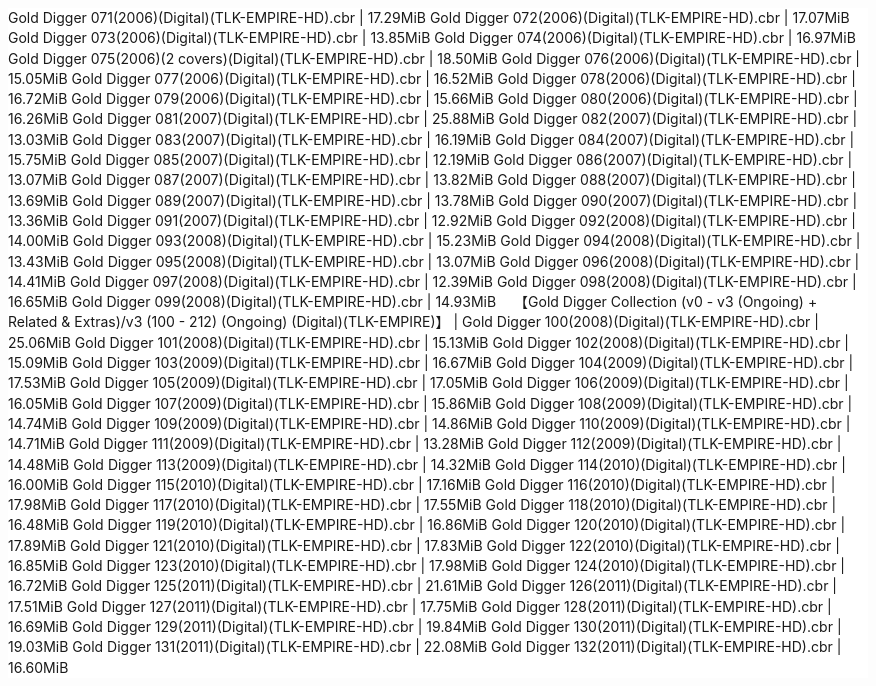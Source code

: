 Gold Digger 071(2006)(Digital)(TLK-EMPIRE-HD).cbr | 17.29MiB
Gold Digger 072(2006)(Digital)(TLK-EMPIRE-HD).cbr | 17.07MiB
Gold Digger 073(2006)(Digital)(TLK-EMPIRE-HD).cbr | 13.85MiB
Gold Digger 074(2006)(Digital)(TLK-EMPIRE-HD).cbr | 16.97MiB
Gold Digger 075(2006)(2 covers)(Digital)(TLK-EMPIRE-HD).cbr | 18.50MiB
Gold Digger 076(2006)(Digital)(TLK-EMPIRE-HD).cbr | 15.05MiB
Gold Digger 077(2006)(Digital)(TLK-EMPIRE-HD).cbr | 16.52MiB
Gold Digger 078(2006)(Digital)(TLK-EMPIRE-HD).cbr | 16.72MiB
Gold Digger 079(2006)(Digital)(TLK-EMPIRE-HD).cbr | 15.66MiB
Gold Digger 080(2006)(Digital)(TLK-EMPIRE-HD).cbr | 16.26MiB
Gold Digger 081(2007)(Digital)(TLK-EMPIRE-HD).cbr | 25.88MiB
Gold Digger 082(2007)(Digital)(TLK-EMPIRE-HD).cbr | 13.03MiB
Gold Digger 083(2007)(Digital)(TLK-EMPIRE-HD).cbr | 16.19MiB
Gold Digger 084(2007)(Digital)(TLK-EMPIRE-HD).cbr | 15.75MiB
Gold Digger 085(2007)(Digital)(TLK-EMPIRE-HD).cbr | 12.19MiB
Gold Digger 086(2007)(Digital)(TLK-EMPIRE-HD).cbr | 13.07MiB
Gold Digger 087(2007)(Digital)(TLK-EMPIRE-HD).cbr | 13.82MiB
Gold Digger 088(2007)(Digital)(TLK-EMPIRE-HD).cbr | 13.69MiB
Gold Digger 089(2007)(Digital)(TLK-EMPIRE-HD).cbr | 13.78MiB
Gold Digger 090(2007)(Digital)(TLK-EMPIRE-HD).cbr | 13.36MiB
Gold Digger 091(2007)(Digital)(TLK-EMPIRE-HD).cbr | 12.92MiB
Gold Digger 092(2008)(Digital)(TLK-EMPIRE-HD).cbr | 14.00MiB
Gold Digger 093(2008)(Digital)(TLK-EMPIRE-HD).cbr | 15.23MiB
Gold Digger 094(2008)(Digital)(TLK-EMPIRE-HD).cbr | 13.43MiB
Gold Digger 095(2008)(Digital)(TLK-EMPIRE-HD).cbr | 13.07MiB
Gold Digger 096(2008)(Digital)(TLK-EMPIRE-HD).cbr | 14.41MiB
Gold Digger 097(2008)(Digital)(TLK-EMPIRE-HD).cbr | 12.39MiB
Gold Digger 098(2008)(Digital)(TLK-EMPIRE-HD).cbr | 16.65MiB
Gold Digger 099(2008)(Digital)(TLK-EMPIRE-HD).cbr | 14.93MiB
&emsp;【Gold Digger Collection (v0 - v3 (Ongoing) + Related &  Extras)/v3 (100 - 212) (Ongoing) (Digital)(TLK-EMPIRE)】 | 
Gold Digger 100(2008)(Digital)(TLK-EMPIRE-HD).cbr | 25.06MiB
Gold Digger 101(2008)(Digital)(TLK-EMPIRE-HD).cbr | 15.13MiB
Gold Digger 102(2008)(Digital)(TLK-EMPIRE-HD).cbr | 15.09MiB
Gold Digger 103(2009)(Digital)(TLK-EMPIRE-HD).cbr | 16.67MiB
Gold Digger 104(2009)(Digital)(TLK-EMPIRE-HD).cbr | 17.53MiB
Gold Digger 105(2009)(Digital)(TLK-EMPIRE-HD).cbr | 17.05MiB
Gold Digger 106(2009)(Digital)(TLK-EMPIRE-HD).cbr | 16.05MiB
Gold Digger 107(2009)(Digital)(TLK-EMPIRE-HD).cbr | 15.86MiB
Gold Digger 108(2009)(Digital)(TLK-EMPIRE-HD).cbr | 14.74MiB
Gold Digger 109(2009)(Digital)(TLK-EMPIRE-HD).cbr | 14.86MiB
Gold Digger 110(2009)(Digital)(TLK-EMPIRE-HD).cbr | 14.71MiB
Gold Digger 111(2009)(Digital)(TLK-EMPIRE-HD).cbr | 13.28MiB
Gold Digger 112(2009)(Digital)(TLK-EMPIRE-HD).cbr | 14.48MiB
Gold Digger 113(2009)(Digital)(TLK-EMPIRE-HD).cbr | 14.32MiB
Gold Digger 114(2010)(Digital)(TLK-EMPIRE-HD).cbr | 16.00MiB
Gold Digger 115(2010)(Digital)(TLK-EMPIRE-HD).cbr | 17.16MiB
Gold Digger 116(2010)(Digital)(TLK-EMPIRE-HD).cbr | 17.98MiB
Gold Digger 117(2010)(Digital)(TLK-EMPIRE-HD).cbr | 17.55MiB
Gold Digger 118(2010)(Digital)(TLK-EMPIRE-HD).cbr | 16.48MiB
Gold Digger 119(2010)(Digital)(TLK-EMPIRE-HD).cbr | 16.86MiB
Gold Digger 120(2010)(Digital)(TLK-EMPIRE-HD).cbr | 17.89MiB
Gold Digger 121(2010)(Digital)(TLK-EMPIRE-HD).cbr | 17.83MiB
Gold Digger 122(2010)(Digital)(TLK-EMPIRE-HD).cbr | 16.85MiB
Gold Digger 123(2010)(Digital)(TLK-EMPIRE-HD).cbr | 17.98MiB
Gold Digger 124(2010)(Digital)(TLK-EMPIRE-HD).cbr | 16.72MiB
Gold Digger 125(2011)(Digital)(TLK-EMPIRE-HD).cbr | 21.61MiB
Gold Digger 126(2011)(Digital)(TLK-EMPIRE-HD).cbr | 17.51MiB
Gold Digger 127(2011)(Digital)(TLK-EMPIRE-HD).cbr | 17.75MiB
Gold Digger 128(2011)(Digital)(TLK-EMPIRE-HD).cbr | 16.69MiB
Gold Digger 129(2011)(Digital)(TLK-EMPIRE-HD).cbr | 19.84MiB
Gold Digger 130(2011)(Digital)(TLK-EMPIRE-HD).cbr | 19.03MiB
Gold Digger 131(2011)(Digital)(TLK-EMPIRE-HD).cbr | 22.08MiB
Gold Digger 132(2011)(Digital)(TLK-EMPIRE-HD).cbr | 16.60MiB